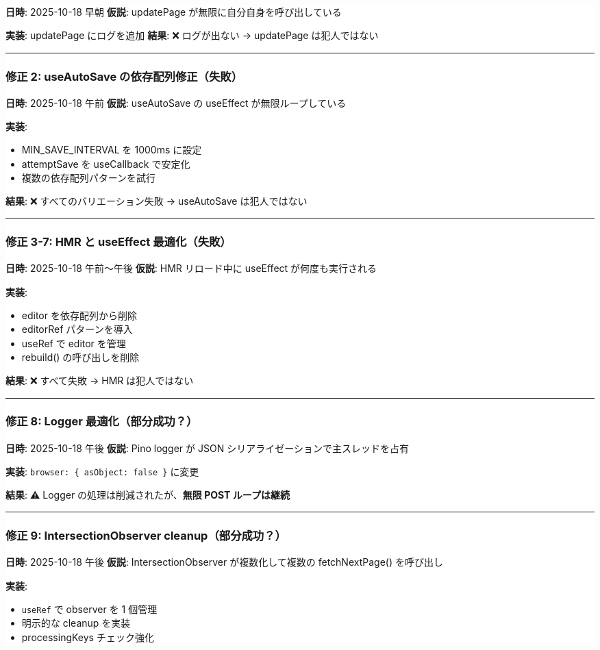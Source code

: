 **日時**: 2025-10-18 早朝
**仮説**: updatePage が無限に自分自身を呼び出している

**実装**: updatePage にログを追加
**結果**: ❌ ログが出ない → updatePage は犯人ではない

---

### 修正 2: useAutoSave の依存配列修正（失敗）

**日時**: 2025-10-18 午前
**仮説**: useAutoSave の useEffect が無限ループしている

**実装**:

- MIN_SAVE_INTERVAL を 1000ms に設定
- attemptSave を useCallback で安定化
- 複数の依存配列パターンを試行

**結果**: ❌ すべてのバリエーション失敗 → useAutoSave は犯人ではない

---

### 修正 3-7: HMR と useEffect 最適化（失敗）

**日時**: 2025-10-18 午前〜午後
**仮説**: HMR リロード中に useEffect が何度も実行される

**実装**:

- editor を依存配列から削除
- editorRef パターンを導入
- useRef で editor を管理
- rebuild() の呼び出しを削除

**結果**: ❌ すべて失敗 → HMR は犯人ではない

---

### 修正 8: Logger 最適化（部分成功？）

**日時**: 2025-10-18 午後
**仮説**: Pino logger が JSON シリアライゼーションで主スレッドを占有

**実装**: `browser: { asObject: false }` に変更

**結果**: ⚠️ Logger の処理は削減されたが、**無限 POST ループは継続**

---

### 修正 9: IntersectionObserver cleanup（部分成功？）

**日時**: 2025-10-18 午後
**仮説**: IntersectionObserver が複数化して複数の fetchNextPage() を呼び出し

**実装**:

- `useRef` で observer を 1 個管理
- 明示的な cleanup を実装
- processingKeys チェック強化

